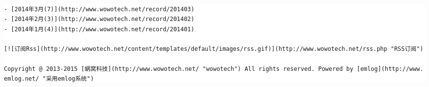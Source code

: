    ```
  - [2014年3月(7)](http://www.wowotech.net/record/201403)
  - [2014年2月(3)](http://www.wowotech.net/record/201402)
  - [2014年1月(4)](http://www.wowotech.net/record/201401)

[![订阅Rss](http://www.wowotech.net/content/templates/default/images/rss.gif)](http://www.wowotech.net/rss.php "RSS订阅")

Copyright @ 2013-2015 [蜗窝科技](http://www.wowotech.net/ "wowotech") All rights reserved. Powered by [emlog](http://www.emlog.net/ "采用emlog系统")
